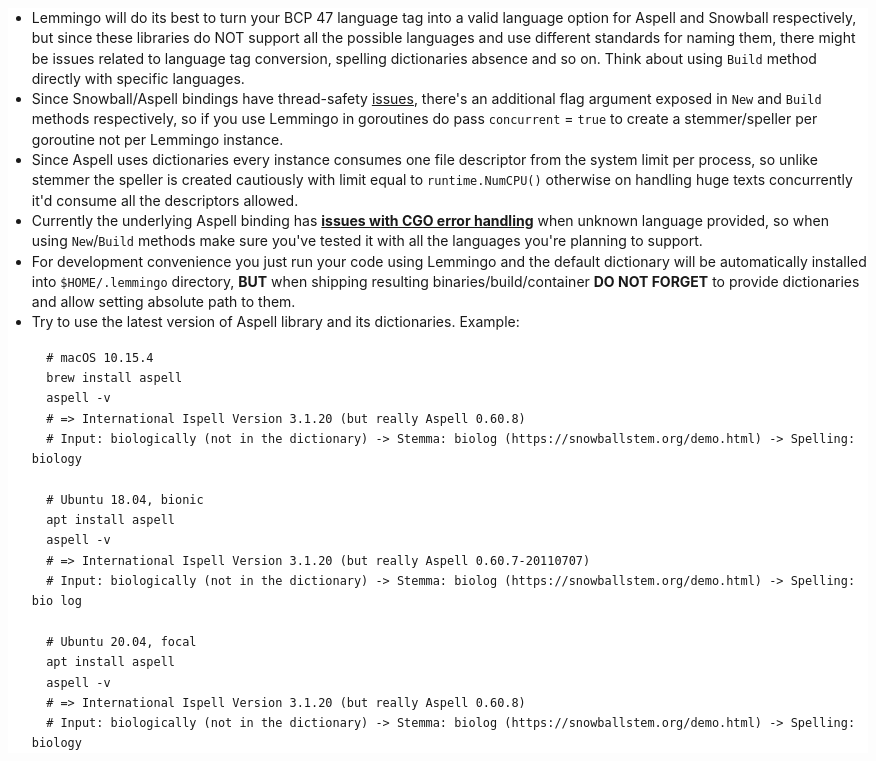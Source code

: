 * Lemmingo will do its best to turn your BCP 47 language tag into a valid language option for Aspell and Snowball respectively, but since these libraries do NOT support all the possible languages and use different standards for naming them, there might be issues related to language tag conversion, spelling dictionaries absence and so on. Think about using `Build` method directly with specific languages.
* Since Snowball/Aspell bindings have thread-safety [issues](https://github.com/tebeka/snowball/issues/3), there's an additional flag argument exposed in `New` and `Build` methods respectively, so if you use Lemmingo in goroutines do pass `concurrent` = `true` to create a stemmer/speller per goroutine not per Lemmingo instance.
* Since Aspell uses dictionaries every instance consumes one file descriptor from the system limit per process, so unlike stemmer the speller is created cautiously with limit equal to `runtime.NumCPU()` otherwise on handling huge texts concurrently it'd consume all the descriptors allowed.
* Currently the underlying Aspell binding has **[issues with CGO error handling](https://github.com/trustmaster/go-aspell/issues/1)** when unknown language provided, so when using `New`/`Build` methods make sure you've tested it with all the languages you're planning to support.
* For development convenience you just run your code using Lemmingo and the default dictionary will be automatically installed into `$HOME/.lemmingo` directory, **BUT** when shipping resulting binaries/build/container **DO NOT FORGET** to provide dictionaries and allow setting absolute path to them.
* Try to use the latest version of Aspell library and its dictionaries. Example:
    ```shell
      # macOS 10.15.4
      brew install aspell
      aspell -v
      # => International Ispell Version 3.1.20 (but really Aspell 0.60.8)
      # Input: biologically (not in the dictionary) -> Stemma: biolog (https://snowballstem.org/demo.html) -> Spelling: biology

      # Ubuntu 18.04, bionic
      apt install aspell
      aspell -v
      # => International Ispell Version 3.1.20 (but really Aspell 0.60.7-20110707)
      # Input: biologically (not in the dictionary) -> Stemma: biolog (https://snowballstem.org/demo.html) -> Spelling: bio log

      # Ubuntu 20.04, focal
      apt install aspell
      aspell -v
      # => International Ispell Version 3.1.20 (but really Aspell 0.60.8)
      # Input: biologically (not in the dictionary) -> Stemma: biolog (https://snowballstem.org/demo.html) -> Spelling: biology
    ```

